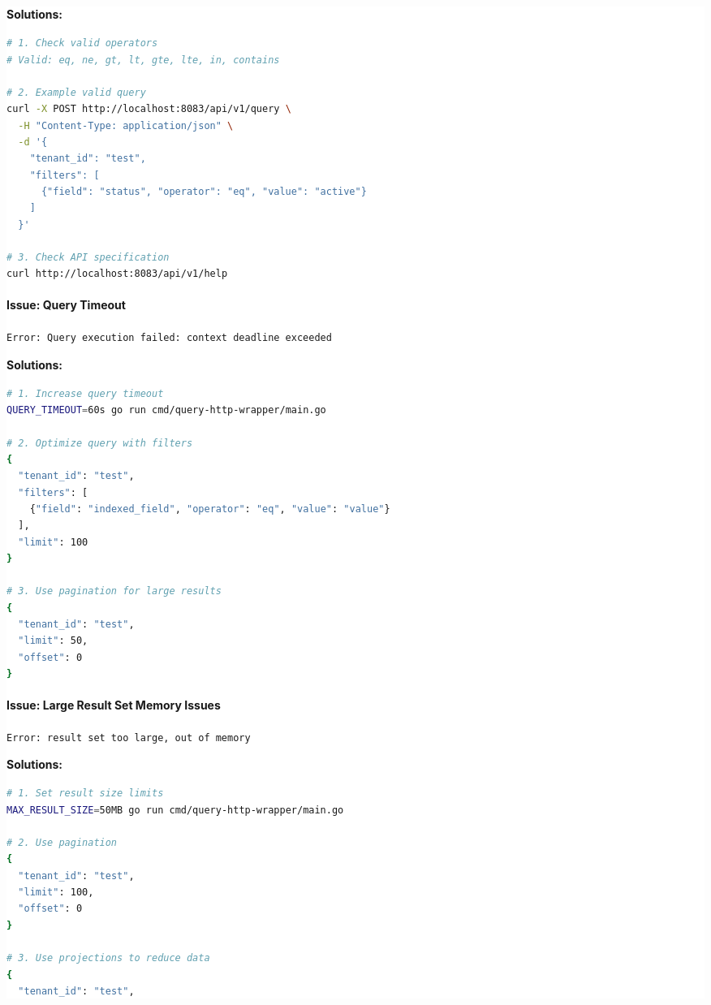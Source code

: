 **Solutions:**
```bash
# 1. Check valid operators
# Valid: eq, ne, gt, lt, gte, lte, in, contains

# 2. Example valid query
curl -X POST http://localhost:8083/api/v1/query \
  -H "Content-Type: application/json" \
  -d '{
    "tenant_id": "test",
    "filters": [
      {"field": "status", "operator": "eq", "value": "active"}
    ]
  }'

# 3. Check API specification
curl http://localhost:8083/api/v1/help
```

#### Issue: Query Timeout
```
Error: Query execution failed: context deadline exceeded
```

**Solutions:**
```bash
# 1. Increase query timeout
QUERY_TIMEOUT=60s go run cmd/query-http-wrapper/main.go

# 2. Optimize query with filters
{
  "tenant_id": "test",
  "filters": [
    {"field": "indexed_field", "operator": "eq", "value": "value"}
  ],
  "limit": 100
}

# 3. Use pagination for large results
{
  "tenant_id": "test",
  "limit": 50,
  "offset": 0
}
```

#### Issue: Large Result Set Memory Issues
```
Error: result set too large, out of memory
```

**Solutions:**
```bash
# 1. Set result size limits
MAX_RESULT_SIZE=50MB go run cmd/query-http-wrapper/main.go

# 2. Use pagination
{
  "tenant_id": "test",
  "limit": 100,
  "offset": 0
}

# 3. Use projections to reduce data
{
  "tenant_id": "test",
```